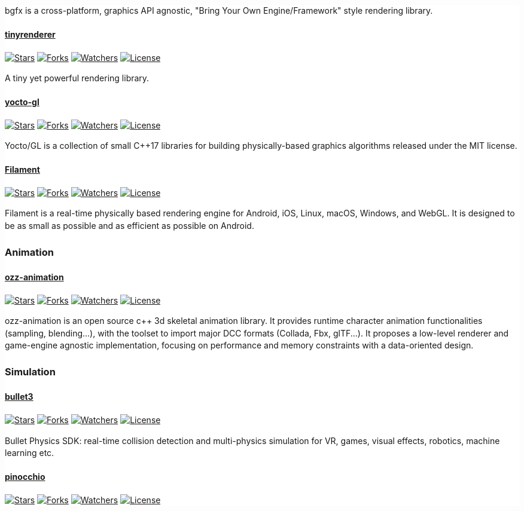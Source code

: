bgfx is a cross-platform, graphics API agnostic, "Bring Your Own Engine/Framework" style rendering library.

#### [tinyrenderer](https://github.com/ssloy/tinyrenderer)
[![Stars](https://img.shields.io/github/stars/ssloy/tinyrenderer)](Stars) [![Forks](https://img.shields.io/github/forks/ssloy/tinyrenderer)](Forks) [![Watchers](https://img.shields.io/github/watchers/ssloy/tinyrenderer)](Watchers) [![License](https://img.shields.io/github/license/ssloy/tinyrenderer)](LICENSE)

A tiny yet powerful rendering library.

#### [yocto-gl](https://github.com/xelatihy/yocto-gl)
[![Stars](https://img.shields.io/github/stars/xelatihy/yocto-gl)](Stars) [![Forks](https://img.shields.io/github/forks/xelatihy/yocto-gl)](Forks) [![Watchers](https://img.shields.io/github/watchers/xelatihy/yocto-gl)](Watchers) [![License](https://img.shields.io/github/license/xelatihy/yocto-gl)](LICENSE)

Yocto/GL is a collection of small C++17 libraries for building physically-based graphics algorithms released under the MIT license.

#### [Filament](https://github.com/google/filament)
[![Stars](https://img.shields.io/github/stars/google/filament)](Stars) [![Forks](https://img.shields.io/github/forks/google/filament)](Forks) [![Watchers](https://img.shields.io/github/watchers/google/filament)](Watchers) [![License](https://img.shields.io/github/license/google/filament)](LICENSE)

Filament is a real-time physically based rendering engine for Android, iOS, Linux, macOS, Windows, and WebGL. It is designed to be as small as possible and as efficient as possible on Android.

### Animation

#### [ozz-animation](https://github.com/guillaumeblanc/ozz-animation)
[![Stars](https://img.shields.io/github/stars/guillaumeblanc/ozz-animation)](Stars) [![Forks](https://img.shields.io/github/forks/guillaumeblanc/ozz-animation)](Forks) [![Watchers](https://img.shields.io/github/watchers/guillaumeblanc/ozz-animation)](Watchers) [![License](https://img.shields.io/github/license/guillaumeblanc/ozz-animation)](LICENSE)

ozz-animation is an open source c++ 3d skeletal animation library. It provides runtime character animation functionalities (sampling, blending...), with the toolset to import major DCC formats (Collada, Fbx, glTF...). It proposes a low-level renderer and game-engine agnostic implementation, focusing on performance and memory constraints with a data-oriented design.

### Simulation

#### [bullet3](https://github.com/bulletphysics/bullet3)
[![Stars](https://img.shields.io/github/stars/bulletphysics/bullet3)](Stars) [![Forks](https://img.shields.io/github/forks/bulletphysics/bullet3)](Forks) [![Watchers](https://img.shields.io/github/watchers/bulletphysics/bullet3)](Watchers) [![License](https://img.shields.io/github/license/bulletphysics/bullet3)](LICENSE)

Bullet Physics SDK: real-time collision detection and multi-physics simulation for VR, games, visual effects, robotics, machine learning etc.

#### [pinocchio](https://github.com/stack-of-tasks/pinocchio)
[![Stars](https://img.shields.io/github/stars/stack-of-tasks/pinocchio)](Stars) [![Forks](https://img.shields.io/github/forks/stack-of-tasks/pinocchio)](Forks) [![Watchers](https://img.shields.io/github/watchers/stack-of-tasks/pinocchio)](Watchers) [![License](https://img.shields.io/github/license/stack-of-tasks/pinocchio)](LICENSE)
